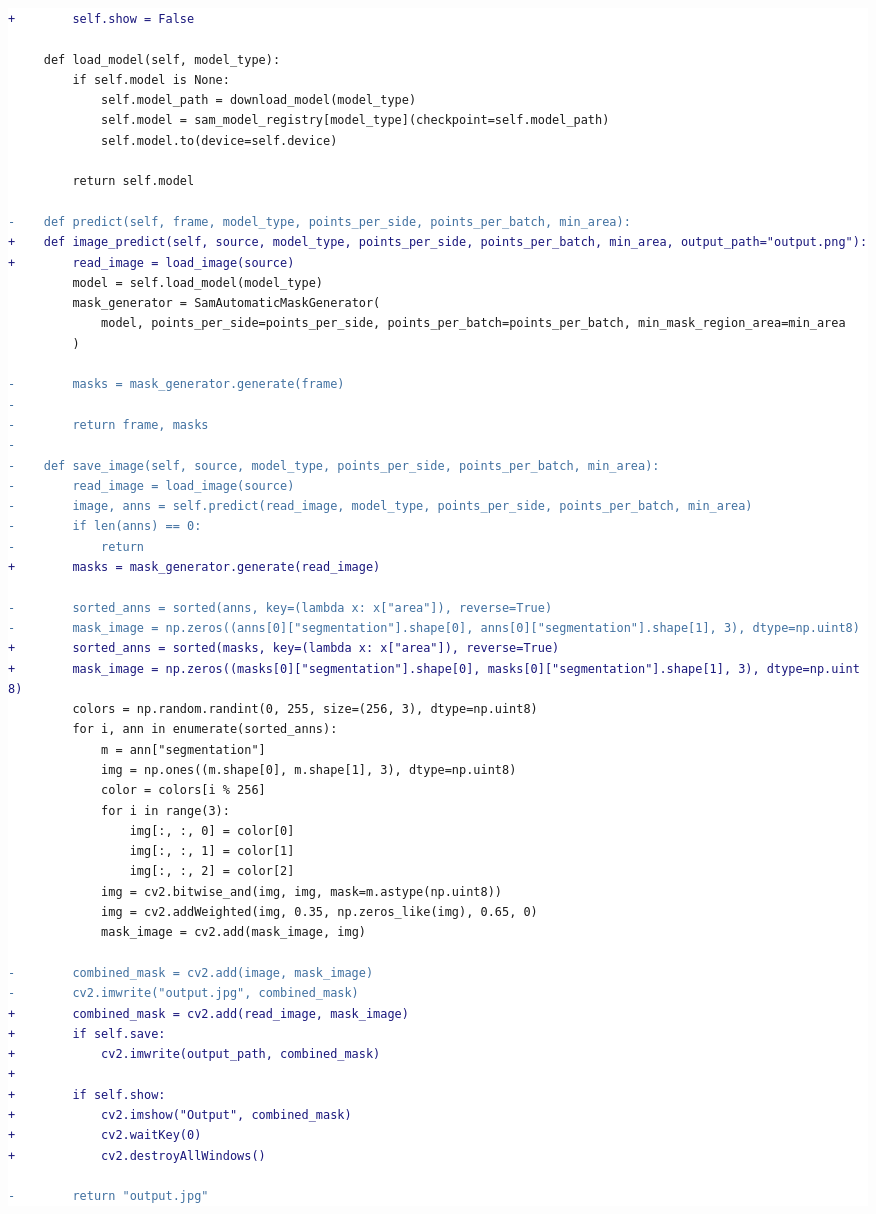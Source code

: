 ```diff
+        self.show = False
 
     def load_model(self, model_type):
         if self.model is None:
             self.model_path = download_model(model_type)
             self.model = sam_model_registry[model_type](checkpoint=self.model_path)
             self.model.to(device=self.device)
 
         return self.model
 
-    def predict(self, frame, model_type, points_per_side, points_per_batch, min_area):
+    def image_predict(self, source, model_type, points_per_side, points_per_batch, min_area, output_path="output.png"):
+        read_image = load_image(source)
         model = self.load_model(model_type)
         mask_generator = SamAutomaticMaskGenerator(
             model, points_per_side=points_per_side, points_per_batch=points_per_batch, min_mask_region_area=min_area
         )
 
-        masks = mask_generator.generate(frame)
-
-        return frame, masks
-
-    def save_image(self, source, model_type, points_per_side, points_per_batch, min_area):
-        read_image = load_image(source)
-        image, anns = self.predict(read_image, model_type, points_per_side, points_per_batch, min_area)
-        if len(anns) == 0:
-            return
+        masks = mask_generator.generate(read_image)
 
-        sorted_anns = sorted(anns, key=(lambda x: x["area"]), reverse=True)
-        mask_image = np.zeros((anns[0]["segmentation"].shape[0], anns[0]["segmentation"].shape[1], 3), dtype=np.uint8)
+        sorted_anns = sorted(masks, key=(lambda x: x["area"]), reverse=True)
+        mask_image = np.zeros((masks[0]["segmentation"].shape[0], masks[0]["segmentation"].shape[1], 3), dtype=np.uint8)
         colors = np.random.randint(0, 255, size=(256, 3), dtype=np.uint8)
         for i, ann in enumerate(sorted_anns):
             m = ann["segmentation"]
             img = np.ones((m.shape[0], m.shape[1], 3), dtype=np.uint8)
             color = colors[i % 256]
             for i in range(3):
                 img[:, :, 0] = color[0]
                 img[:, :, 1] = color[1]
                 img[:, :, 2] = color[2]
             img = cv2.bitwise_and(img, img, mask=m.astype(np.uint8))
             img = cv2.addWeighted(img, 0.35, np.zeros_like(img), 0.65, 0)
             mask_image = cv2.add(mask_image, img)
 
-        combined_mask = cv2.add(image, mask_image)
-        cv2.imwrite("output.jpg", combined_mask)
+        combined_mask = cv2.add(read_image, mask_image)
+        if self.save:
+            cv2.imwrite(output_path, combined_mask)
+
+        if self.show:
+            cv2.imshow("Output", combined_mask)
+            cv2.waitKey(0)
+            cv2.destroyAllWindows()
 
-        return "output.jpg"
```